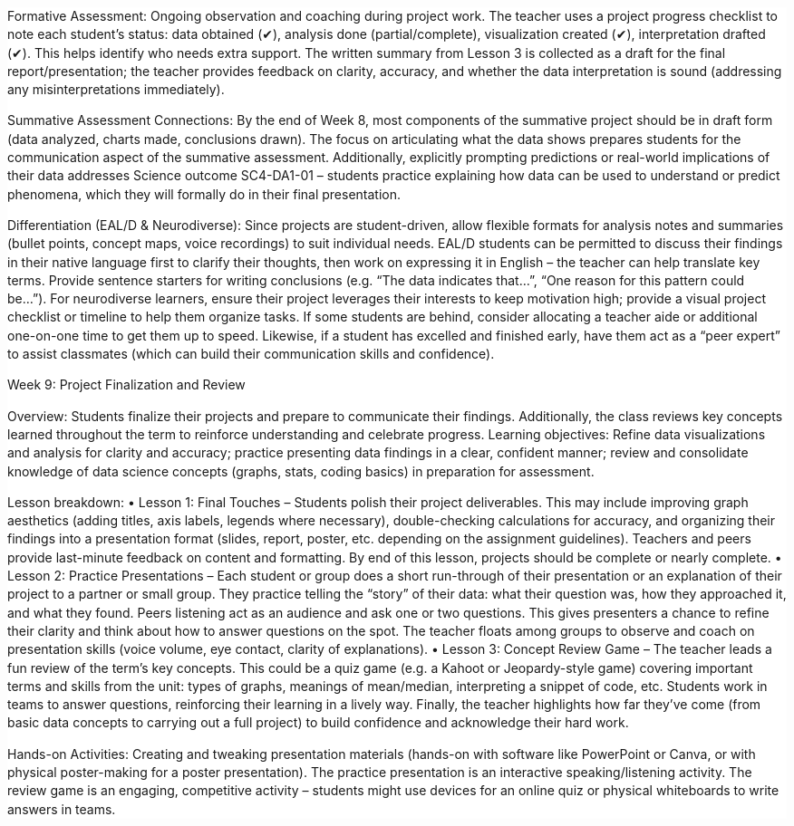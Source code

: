 Formative Assessment: Ongoing observation and coaching during project work. The teacher uses a project progress checklist to note each student’s status: data obtained (✔), analysis done (partial/complete), visualization created (✔), interpretation drafted (✔). This helps identify who needs extra support. The written summary from Lesson 3 is collected as a draft for the final report/presentation; the teacher provides feedback on clarity, accuracy, and whether the data interpretation is sound (addressing any misinterpretations immediately).

Summative Assessment Connections: By the end of Week 8, most components of the summative project should be in draft form (data analyzed, charts made, conclusions drawn). The focus on articulating what the data shows prepares students for the communication aspect of the summative assessment. Additionally, explicitly prompting predictions or real-world implications of their data addresses Science outcome SC4-DA1-01 – students practice explaining how data can be used to understand or predict phenomena, which they will formally do in their final presentation.

Differentiation (EAL/D & Neurodiverse): Since projects are student-driven, allow flexible formats for analysis notes and summaries (bullet points, concept maps, voice recordings) to suit individual needs. EAL/D students can be permitted to discuss their findings in their native language first to clarify their thoughts, then work on expressing it in English – the teacher can help translate key terms. Provide sentence starters for writing conclusions (e.g. “The data indicates that…”, “One reason for this pattern could be…”). For neurodiverse learners, ensure their project leverages their interests to keep motivation high; provide a visual project checklist or timeline to help them organize tasks. If some students are behind, consider allocating a teacher aide or additional one-on-one time to get them up to speed. Likewise, if a student has excelled and finished early, have them act as a “peer expert” to assist classmates (which can build their communication skills and confidence).

Week 9: Project Finalization and Review

Overview: Students finalize their projects and prepare to communicate their findings. Additionally, the class reviews key concepts learned throughout the term to reinforce understanding and celebrate progress. Learning objectives: Refine data visualizations and analysis for clarity and accuracy; practice presenting data findings in a clear, confident manner; review and consolidate knowledge of data science concepts (graphs, stats, coding basics) in preparation for assessment.

Lesson breakdown:
	•	Lesson 1: Final Touches – Students polish their project deliverables. This may include improving graph aesthetics (adding titles, axis labels, legends where necessary), double-checking calculations for accuracy, and organizing their findings into a presentation format (slides, report, poster, etc. depending on the assignment guidelines). Teachers and peers provide last-minute feedback on content and formatting. By end of this lesson, projects should be complete or nearly complete.
	•	Lesson 2: Practice Presentations – Each student or group does a short run-through of their presentation or an explanation of their project to a partner or small group. They practice telling the “story” of their data: what their question was, how they approached it, and what they found. Peers listening act as an audience and ask one or two questions. This gives presenters a chance to refine their clarity and think about how to answer questions on the spot. The teacher floats among groups to observe and coach on presentation skills (voice volume, eye contact, clarity of explanations).
	•	Lesson 3: Concept Review Game – The teacher leads a fun review of the term’s key concepts. This could be a quiz game (e.g. a Kahoot or Jeopardy-style game) covering important terms and skills from the unit: types of graphs, meanings of mean/median, interpreting a snippet of code, etc. Students work in teams to answer questions, reinforcing their learning in a lively way. Finally, the teacher highlights how far they’ve come (from basic data concepts to carrying out a full project) to build confidence and acknowledge their hard work.

Hands-on Activities: Creating and tweaking presentation materials (hands-on with software like PowerPoint or Canva, or with physical poster-making for a poster presentation). The practice presentation is an interactive speaking/listening activity. The review game is an engaging, competitive activity – students might use devices for an online quiz or physical whiteboards to write answers in teams.
